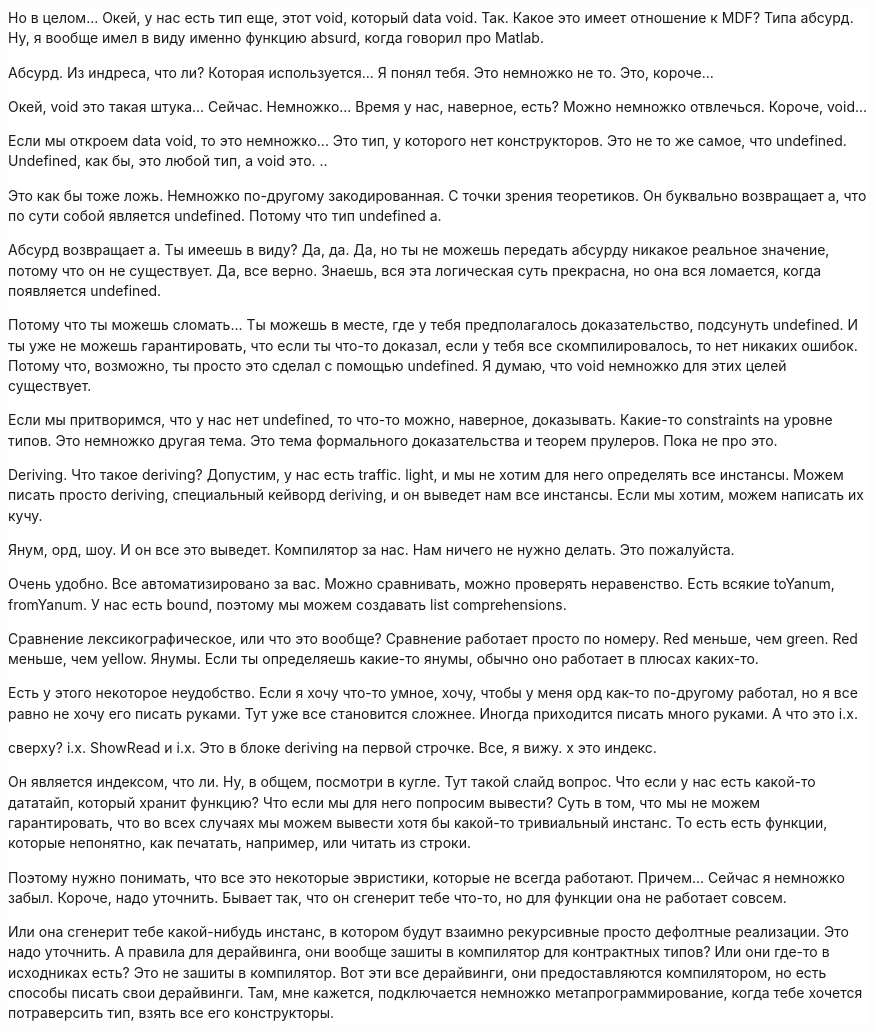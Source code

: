 Но в целом... Окей, у нас есть тип еще, этот void, который data void. Так. Какое это имеет отношение к MDF? Типа абсурд. Ну, я вообще имел в виду именно функцию absurd, когда говорил про Matlab.

Абсурд. Из индреса, что ли? Которая используется... Я понял тебя. Это немножко не то. Это, короче...

Окей, void это такая штука... Сейчас. Немножко... Время у нас, наверное, есть? Можно немножко отвлечься. Короче, void...

Если мы откроем data void, то это немножко... Это тип, у которого нет конструкторов. Это не то же самое, что undefined. Undefined, как бы, это любой тип, а void это. ..

Это как бы тоже ложь. Немножко по-другому закодированная. С точки зрения теоретиков. Он буквально возвращает a, что по сути собой является undefined. Потому что тип undefined a.

Абсурд возвращает a. Ты имеешь в виду? Да, да. Да, но ты не можешь передать абсурду никакое реальное значение, потому что он не существует. Да, все верно. Знаешь, вся эта логическая суть прекрасна, но она вся ломается, когда появляется undefined.

Потому что ты можешь сломать... Ты можешь в месте, где у тебя предполагалось доказательство, подсунуть undefined. И ты уже не можешь гарантировать, что если ты что-то доказал, если у тебя все скомпилировалось, то нет никаких ошибок. Потому что, возможно, ты просто это сделал с помощью undefined. Я думаю, что void немножко для этих целей существует.

Если мы притворимся, что у нас нет undefined, то что-то можно, наверное, доказывать. Какие-то constraints на уровне типов. Это немножко другая тема. Это тема формального доказательства и теорем прулеров. Пока не про это.

Deriving. Что такое deriving? Допустим, у нас есть traffic. light, и мы не хотим для него определять все инстансы. Можем писать просто deriving, специальный кейворд deriving, и он выведет нам все инстансы. Если мы хотим, можем написать их кучу.

Янум, орд, шоу. И он все это выведет. Компилятор за нас. Нам ничего не нужно делать. Это пожалуйста.

Очень удобно. Все автоматизировано за вас. Можно сравнивать, можно проверять неравенство. Есть всякие toYanum, fromYanum. У нас есть bound, поэтому мы можем создавать list comprehensions.

Сравнение лексикографическое, или что это вообще? Сравнение работает просто по номеру. Red меньше, чем green. Red меньше, чем yellow. Янумы. Если ты определяешь какие-то янумы, обычно оно работает в плюсах каких-то.

Есть у этого некоторое неудобство. Если я хочу что-то умное, хочу, чтобы у меня орд как-то по-другому работал, но я все равно не хочу его писать руками. Тут уже все становится сложнее. Иногда приходится писать много руками. А что это i.x.

сверху? i.x. ShowRead и i.x. Это в блоке deriving на первой строчке. Все, я вижу. x это индекс.

Он является индексом, что ли. Ну, в общем, посмотри в кугле. Тут такой слайд вопрос. Что если у нас есть какой-то дататайп, который хранит функцию? Что если мы для него попросим вывести? Суть в том, что мы не можем гарантировать, что во всех случаях мы можем вывести хотя бы какой-то тривиальный инстанс. То есть есть функции, которые непонятно, как печатать, например, или читать из строки.

Поэтому нужно понимать, что все это некоторые эвристики, которые не всегда работают. Причем... Сейчас я немножко забыл. Короче, надо уточнить. Бывает так, что он сгенерит тебе что-то, но для функции она не работает совсем.

Или она сгенерит тебе какой-нибудь инстанс, в котором будут взаимно рекурсивные просто дефолтные реализации. Это надо уточнить. А правила для дерайвинга, они вообще зашиты в компилятор для контрактных типов? Или они где-то в исходниках есть? Это не зашиты в компилятор. Вот эти все дерайвинги, они предоставляются компилятором, но есть способы писать свои дерайвинги. Там, мне кажется, подключается немножко метапрограммирование, когда тебе хочется потраверсить тип, взять все его конструкторы.
